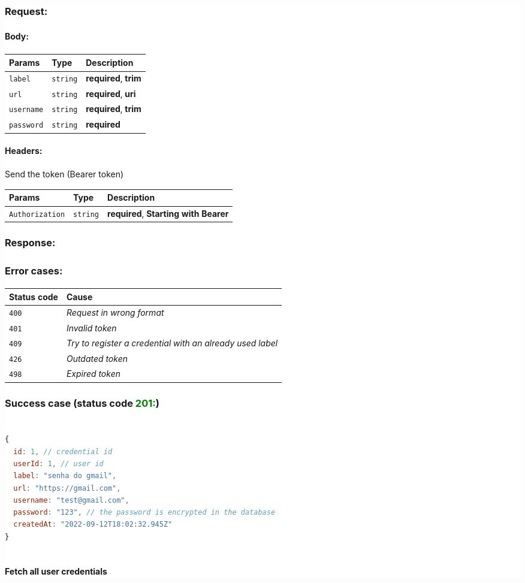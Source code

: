 <h3>Request:</h3>
<h4>Body:</h4>

| Params     | Type     | Description            |
| :--------- | :------- | :--------------------- |
| `label`    | `string` | **required**, **trim** |
| `url`      | `string` | **required**, **uri**  |
| `username` | `string` | **required**, **trim** |
| `password` | `string` | **required**           |

<h4>Headers:</h4>
Send the token (Bearer token)

| Params          | Type     | Description                            |
| :-------------- | :------- | :------------------------------------- |
| `Authorization` | `string` | **required**, **Starting with Bearer** |

<h3>Response:</h3>

<h3>Error cases:</h3>

| Status code | Cause                                                     |
| :---------- | :-------------------------------------------------------- |
| `400`       | _Request in wrong format_                                 |
| `401`       | _Invalid token_                                           |
| `409`       | _Try to register a credential with an already used label_ |
| `426`       | _Outdated token_                                          |
| `498`       | _Expired token_                                           |

<h3>Success case (status code <span style="color:green">201:</span>)</h3>

```jsx

{
  id: 1, // credential id
  userId: 1, // user id
  label: "senha do gmail",
  url: "https://gmail.com",
  username: "test@gmail.com",
  password: "123", // the password is encrypted in the database
  createdAt: "2022-09-12T18:02:32.945Z"
}

```

#

#### Fetch all user credentials
